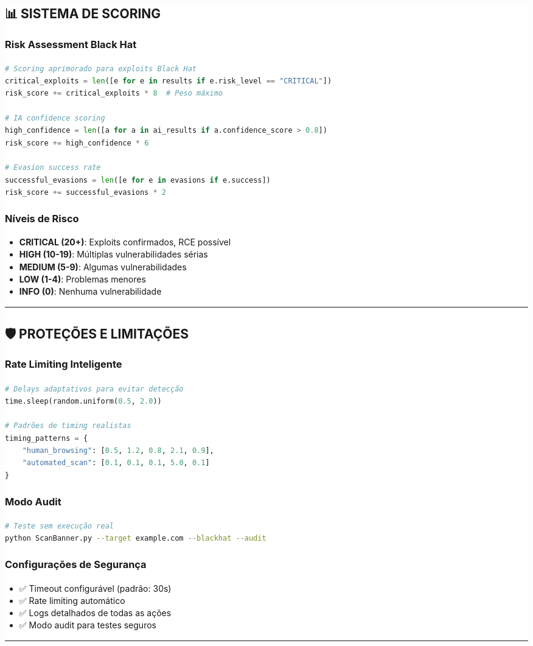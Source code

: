 
## 📊 SISTEMA DE SCORING

### Risk Assessment Black Hat
```python
# Scoring aprimorado para exploits Black Hat
critical_exploits = len([e for e in results if e.risk_level == "CRITICAL"])
risk_score += critical_exploits * 8  # Peso máximo

# IA confidence scoring
high_confidence = len([a for a in ai_results if a.confidence_score > 0.8])
risk_score += high_confidence * 6

# Evasion success rate
successful_evasions = len([e for e in evasions if e.success])
risk_score += successful_evasions * 2
```

### Níveis de Risco
- **CRITICAL (20+)**: Exploits confirmados, RCE possível
- **HIGH (10-19)**: Múltiplas vulnerabilidades sérias  
- **MEDIUM (5-9)**: Algumas vulnerabilidades
- **LOW (1-4)**: Problemas menores
- **INFO (0)**: Nenhuma vulnerabilidade

---

## 🛡️ PROTEÇÕES E LIMITAÇÕES

### Rate Limiting Inteligente
```python
# Delays adaptativos para evitar detecção
time.sleep(random.uniform(0.5, 2.0))

# Padrões de timing realistas
timing_patterns = {
    "human_browsing": [0.5, 1.2, 0.8, 2.1, 0.9],
    "automated_scan": [0.1, 0.1, 0.1, 5.0, 0.1]
}
```

### Modo Audit
```bash
# Teste sem execução real
python ScanBanner.py --target example.com --blackhat --audit
```

### Configurações de Segurança
- ✅ Timeout configurável (padrão: 30s)
- ✅ Rate limiting automático
- ✅ Logs detalhados de todas as ações
- ✅ Modo audit para testes seguros

---